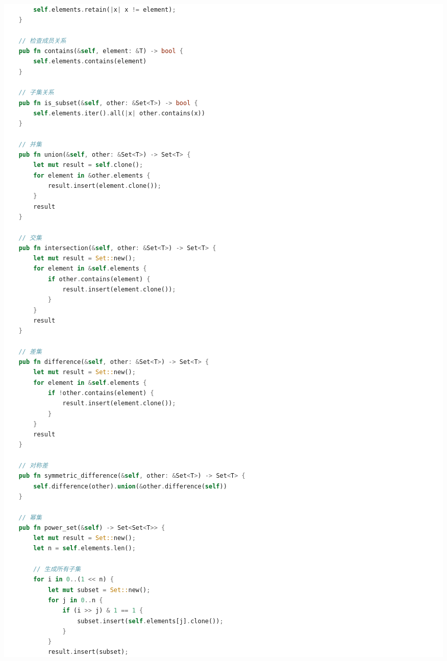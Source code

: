 ```rust
        self.elements.retain(|x| x != element);
    }

    // 检查成员关系
    pub fn contains(&self, element: &T) -> bool {
        self.elements.contains(element)
    }

    // 子集关系
    pub fn is_subset(&self, other: &Set<T>) -> bool {
        self.elements.iter().all(|x| other.contains(x))
    }

    // 并集
    pub fn union(&self, other: &Set<T>) -> Set<T> {
        let mut result = self.clone();
        for element in &other.elements {
            result.insert(element.clone());
        }
        result
    }

    // 交集
    pub fn intersection(&self, other: &Set<T>) -> Set<T> {
        let mut result = Set::new();
        for element in &self.elements {
            if other.contains(element) {
                result.insert(element.clone());
            }
        }
        result
    }

    // 差集
    pub fn difference(&self, other: &Set<T>) -> Set<T> {
        let mut result = Set::new();
        for element in &self.elements {
            if !other.contains(element) {
                result.insert(element.clone());
            }
        }
        result
    }

    // 对称差
    pub fn symmetric_difference(&self, other: &Set<T>) -> Set<T> {
        self.difference(other).union(&other.difference(self))
    }

    // 幂集
    pub fn power_set(&self) -> Set<Set<T>> {
        let mut result = Set::new();
        let n = self.elements.len();

        // 生成所有子集
        for i in 0..(1 << n) {
            let mut subset = Set::new();
            for j in 0..n {
                if (i >> j) & 1 == 1 {
                    subset.insert(self.elements[j].clone());
                }
            }
            result.insert(subset);
```